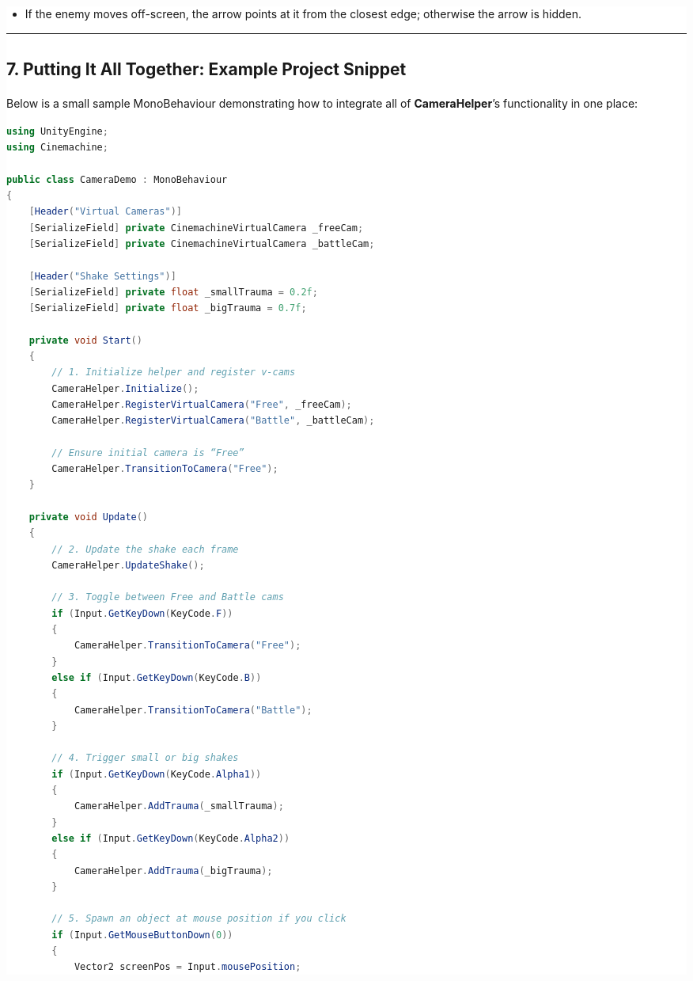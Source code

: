    * If the enemy moves off-screen, the arrow points at it from the closest edge; otherwise the arrow is hidden.

---

## 7. Putting It All Together: Example Project Snippet

Below is a small sample MonoBehaviour demonstrating how to integrate all of **CameraHelper**’s functionality in one place:

```csharp
using UnityEngine;
using Cinemachine;

public class CameraDemo : MonoBehaviour
{
    [Header("Virtual Cameras")]
    [SerializeField] private CinemachineVirtualCamera _freeCam;
    [SerializeField] private CinemachineVirtualCamera _battleCam;

    [Header("Shake Settings")]
    [SerializeField] private float _smallTrauma = 0.2f;
    [SerializeField] private float _bigTrauma = 0.7f;

    private void Start()
    {
        // 1. Initialize helper and register v-cams
        CameraHelper.Initialize();
        CameraHelper.RegisterVirtualCamera("Free", _freeCam);
        CameraHelper.RegisterVirtualCamera("Battle", _battleCam);

        // Ensure initial camera is “Free”
        CameraHelper.TransitionToCamera("Free");
    }

    private void Update()
    {
        // 2. Update the shake each frame
        CameraHelper.UpdateShake();

        // 3. Toggle between Free and Battle cams
        if (Input.GetKeyDown(KeyCode.F))
        {
            CameraHelper.TransitionToCamera("Free");
        }
        else if (Input.GetKeyDown(KeyCode.B))
        {
            CameraHelper.TransitionToCamera("Battle");
        }

        // 4. Trigger small or big shakes
        if (Input.GetKeyDown(KeyCode.Alpha1))
        {
            CameraHelper.AddTrauma(_smallTrauma);
        }
        else if (Input.GetKeyDown(KeyCode.Alpha2))
        {
            CameraHelper.AddTrauma(_bigTrauma);
        }

        // 5. Spawn an object at mouse position if you click
        if (Input.GetMouseButtonDown(0))
        {
            Vector2 screenPos = Input.mousePosition;
```